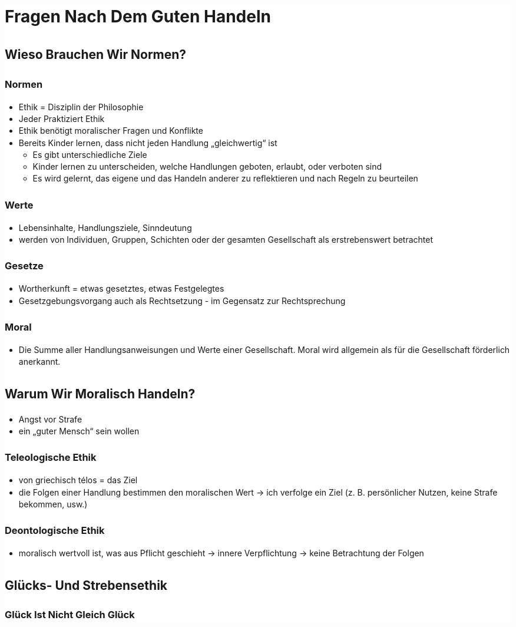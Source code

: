 # Fragen Nach Dem Guten Handeln

## Wieso Brauchen Wir Normen?

### Normen

- Ethik = Disziplin der Philosophie
- Jeder Praktiziert Ethik
- Ethik benötigt moralischer Fragen und Konflikte
- Bereits Kinder lernen, dass nicht jeden Handlung „gleichwertig“ ist
	- Es gibt unterschiedliche Ziele
	- Kinder lernen zu unterscheiden, welche Handlungen geboten, erlaubt, oder verboten sind
	- Es wird gelernt, das eigene und das Handeln anderer zu reflektieren und nach Regeln zu beurteilen

### Werte

- Lebensinhalte, Handlungsziele, Sinndeutung
- werden von Individuen, Gruppen, Schichten oder der gesamten Gesellschaft als erstrebenswert betrachtet

### Gesetze

- Wortherkunft = etwas gesetztes, etwas Festgelegtes
- Gesetzgebungsvorgang auch als Rechtsetzung - im Gegensatz zur Rechtsprechung

### Moral

- Die Summe aller Handlungsanweisungen und Werte einer Gesellschaft. Moral wird allgemein als für die Gesellschaft förderlich anerkannt.

## Warum Wir Moralisch Handeln?

- Angst vor Strafe
- ein „guter Mensch“ sein wollen

### Teleologische Ethik

- von griechisch télos = das Ziel
- die Folgen einer Handlung bestimmen den moralischen Wert
→ ich verfolge ein Ziel (z. B. persönlicher Nutzen, keine Strafe bekommen, usw.)

### Deontologische Ethik

- moralisch wertvoll ist, was aus Pflicht geschieht
→ innere Verpflichtung
→ keine Betrachtung der Folgen

## Glücks- Und Strebensethik

### Glück Ist Nicht Gleich Glück
